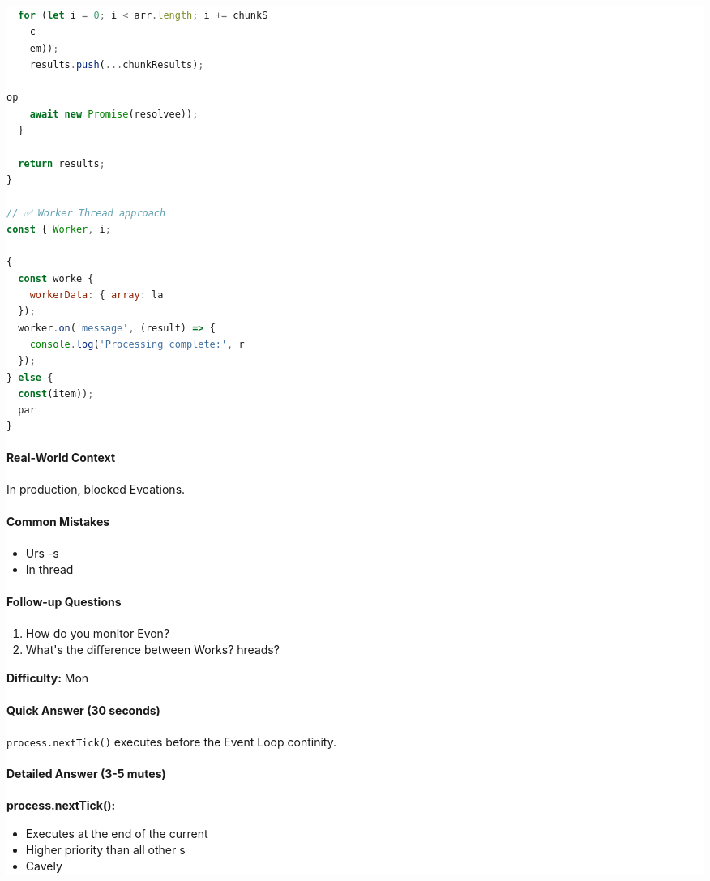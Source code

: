 ```javascript
  for (let i = 0; i < arr.length; i += chunkS
    c
    em));
    results.push(...chunkResults);
    
op
    await new Promise(resolvee));
  }
  
  return results;
}

// ✅ Worker Thread approach
const { Worker, i;

{
  const worke { 
    workerData: { array: la
  });
  worker.on('message', (result) => {
    console.log('Processing complete:', r
  });
} else {
  const(item));
  par
}
```

#### Real-World Context
In production, blocked Eveations.

#### Common Mistakes
- Urs
-s
- In thread

#### Follow-up Questions
1. How do you monitor Evon?
2. What's the difference between Works?
hreads?


**Difficulty:** Mon

#### Quick Answer (30 seconds)
`process.nextTick()` executes before the Event Loop continity.

#### Detailed Answer (3-5 mutes)
**process.nextTick():**
- Executes at the end of the current 
- Higher priority than all other s
- Cavely
